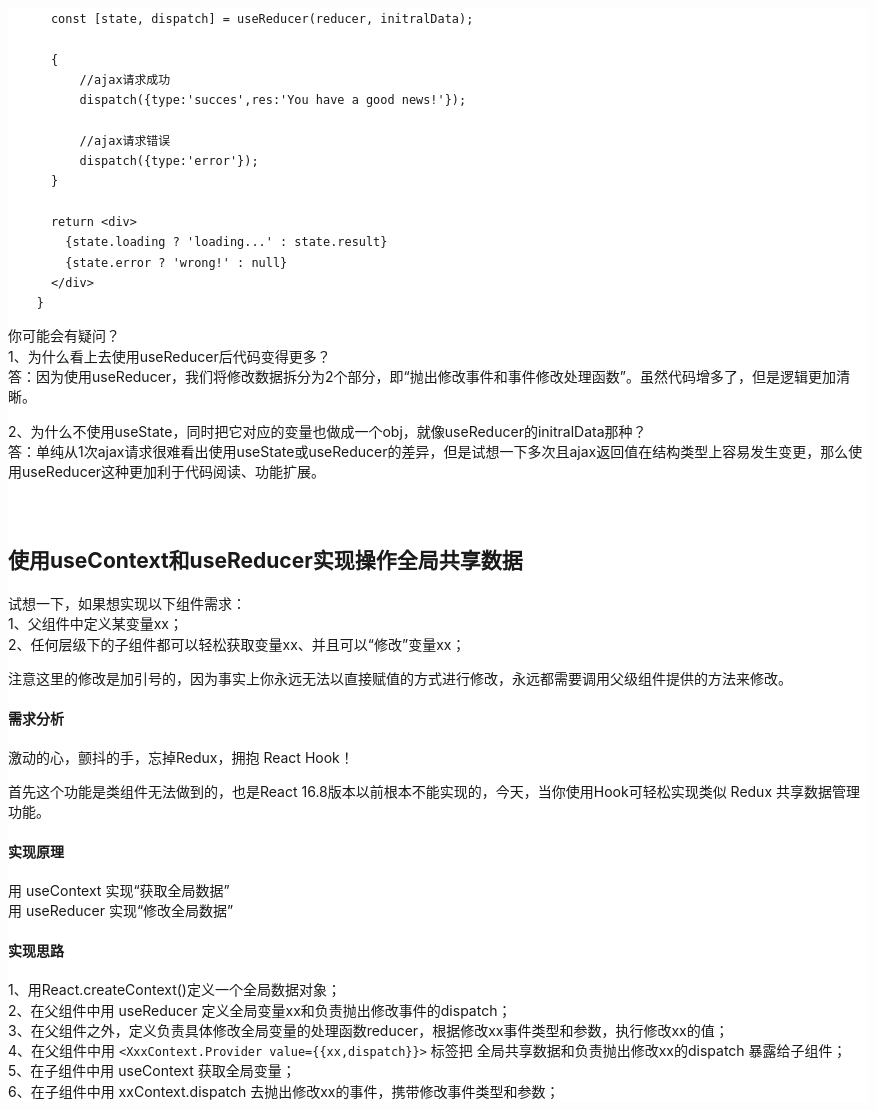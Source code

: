 ```
      const [state, dispatch] = useReducer(reducer, initralData);
    
      {
          //ajax请求成功
          dispatch({type:'succes',res:'You have a good news!'});
    
          //ajax请求错误
          dispatch({type:'error'});
      }
    
      return <div>
        {state.loading ? 'loading...' : state.result}
        {state.error ? 'wrong!' : null}
      </div>
    }
```
你可能会有疑问？  
1、为什么看上去使用useReducer后代码变得更多？   
答：因为使用useReducer，我们将修改数据拆分为2个部分，即“抛出修改事件和事件修改处理函数”。虽然代码增多了，但是逻辑更加清晰。

2、为什么不使用useState，同时把它对应的变量也做成一个obj，就像useReducer的initralData那种？  
答：单纯从1次ajax请求很难看出使用useState或useReducer的差异，但是试想一下多次且ajax返回值在结构类型上容易发生变更，那么使用useReducer这种更加利于代码阅读、功能扩展。  



<br/>


## 使用useContext和useReducer实现操作全局共享数据

试想一下，如果想实现以下组件需求：  
1、父组件中定义某变量xx；  
2、任何层级下的子组件都可以轻松获取变量xx、并且可以“修改”变量xx；  

注意这里的修改是加引号的，因为事实上你永远无法以直接赋值的方式进行修改，永远都需要调用父级组件提供的方法来修改。  

#### 需求分析

激动的心，颤抖的手，忘掉Redux，拥抱 React Hook！  

首先这个功能是类组件无法做到的，也是React 16.8版本以前根本不能实现的，今天，当你使用Hook可轻松实现类似 Redux 共享数据管理功能。  

#### 实现原理

用 useContext 实现“获取全局数据”  
用 useReducer 实现“修改全局数据”  

#### 实现思路

1、用React.createContext()定义一个全局数据对象；  
2、在父组件中用 useReducer 定义全局变量xx和负责抛出修改事件的dispatch；  
3、在父组件之外，定义负责具体修改全局变量的处理函数reducer，根据修改xx事件类型和参数，执行修改xx的值；  
4、在父组件中用 `<XxxContext.Provider value={{xx,dispatch}}>` 标签把 全局共享数据和负责抛出修改xx的dispatch 暴露给子组件；  
5、在子组件中用 useContext 获取全局变量；  
6、在子组件中用 xxContext.dispatch 去抛出修改xx的事件，携带修改事件类型和参数；  

